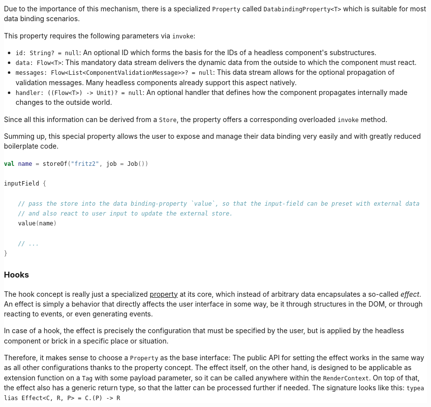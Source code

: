 Due to the importance of this mechanism, there is a specialized `Property` called `DatabindingProperty<T>` which is
suitable for most data binding scenarios.

This property requires the following parameters via `invoke`:

- `id: String? = null`: An optional ID which forms the basis for the IDs of a headless component's substructures.
- `data: Flow<T>`: This mandatory data stream delivers the dynamic data from the outside to which the component must
  react.
- `messages: Flow<List<ComponentValidationMessage>>? = null`: This data stream allows for the optional propagation of
  validation messages. Many headless components already support this aspect natively.
- `handler: ((Flow<T>) -> Unit)? = null`: An optional handler that defines how the component propagates internally made
  changes to the outside world.

Since all this information can be derived from a `Store`, the property offers a corresponding overloaded `invoke`
method.

Summing up, this special property allows the user to expose and manage their data binding very easily and with greatly 
reduced boilerplate code.

```kotlin
val name = storeOf("fritz2", job = Job())

inputField {

    // pass the store into the data binding-property `value`, so that the input-field can be preset with external data
    // and also react to user input to update the external store.
    value(name)

    // ...
}
```

### Hooks

The hook concept is really just a specialized [property](#properties) at its core, which instead of arbitrary data
encapsulates a so-called *effect*. An effect is simply a behavior that directly affects the user interface in some way, 
be it through structures in the DOM, or through reacting to events, or even generating events.

In case of a hook, the effect is precisely the configuration that must be specified by the user, but is applied by the 
headless component or brick in a specific place or situation.

Therefore, it makes sense to choose a `Property` as the base interface: The public API for setting the effect works in
the same way as all other configurations thanks to the property concept. The effect itself, on the other hand, is
designed to be applicable as extension function on a `Tag` with some payload parameter, so it can be called anywhere
within the `RenderContext`. On top of that, the effect also has a generic return type, so that the latter can be
processed further if needed. The signature looks like this: `typealias Effect<C, R, P> = C.(P) -> R`
